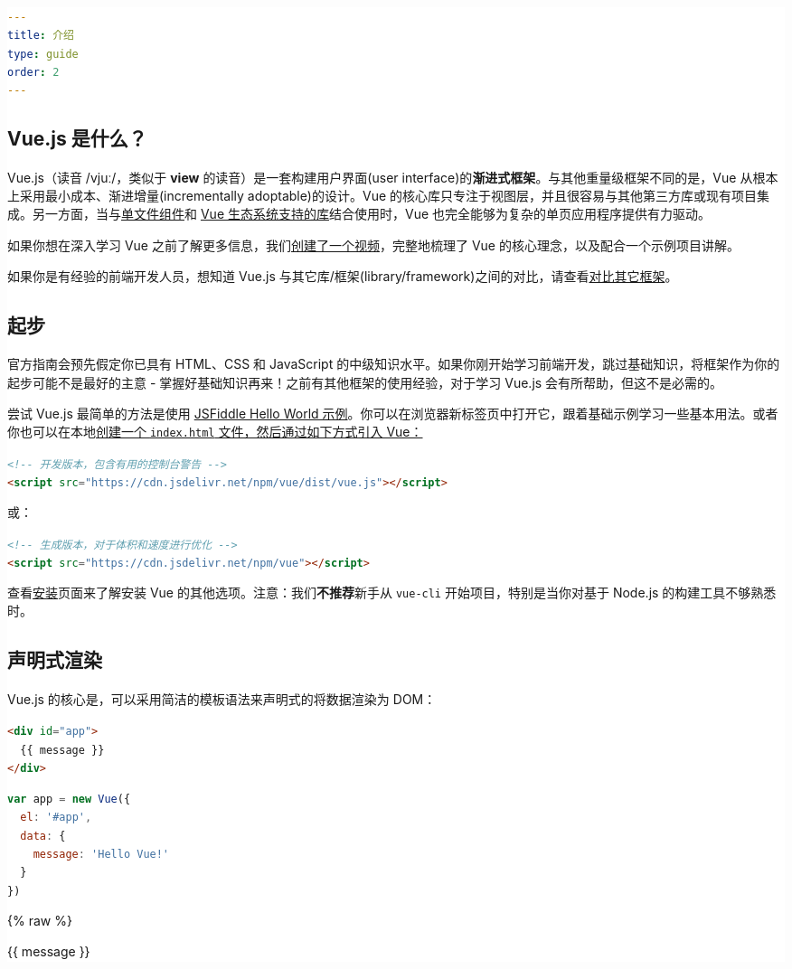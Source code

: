 ```yaml
---
title: 介绍
type: guide
order: 2
---
```


## Vue.js 是什么？

Vue.js（读音 /vjuː/，类似于 **view** 的读音）是一套构建用户界面(user interface)的**渐进式框架**。与其他重量级框架不同的是，Vue 从根本上采用最小成本、渐进增量(incrementally adoptable)的设计。Vue 的核心库只专注于视图层，并且很容易与其他第三方库或现有项目集成。另一方面，当与[单文件组件](single-file-components.html)和 [Vue 生态系统支持的库](https://github.com/vuejs/awesome-vue#components--libraries)结合使用时，Vue 也完全能够为复杂的单页应用程序提供有力驱动。

如果你想在深入学习 Vue 之前了解更多信息，我们<a id="modal-player" href="#">创建了一个视频</a>，完整地梳理了 Vue 的核心理念，以及配合一个示例项目讲解。

如果你是有经验的前端开发人员，想知道 Vue.js 与其它库/框架(library/framework)之间的对比，请查看[对比其它框架](comparison.html)。

## 起步

<p class="tip">官方指南会预先假定你已具有 HTML、CSS 和 JavaScript 的中级知识水平。如果你刚开始学习前端开发，跳过基础知识，将框架作为你的起步可能不是最好的主意 - 掌握好基础知识再来！之前有其他框架的使用经验，对于学习 Vue.js 会有所帮助，但这不是必需的。</p>

尝试 Vue.js 最简单的方法是使用 [JSFiddle Hello World 示例](https://jsfiddle.net/chrisvfritz/50wL7mdz/)。你可以在浏览器新标签页中打开它，跟着基础示例学习一些基本用法。或者你也可以在本地<a href="https://gist.githubusercontent.com/chrisvfritz/7f8d7d63000b48493c336e48b3db3e52/raw/ed60c4e5d5c6fec48b0921edaed0cb60be30e87c/index.html" target="_blank" download="index.html">创建一个 <code>index.html</code> 文件，然后通过如下方式引入 Vue：

``` html
<!-- 开发版本，包含有用的控制台警告 -->
<script src="https://cdn.jsdelivr.net/npm/vue/dist/vue.js"></script>
```

或：

``` html
<!-- 生成版本，对于体积和速度进行优化 -->
<script src="https://cdn.jsdelivr.net/npm/vue"></script>
```

查看[安装](installation.html)页面来了解安装 Vue 的其他选项。注意：我们**不推荐**新手从 `vue-cli` 开始项目，特别是当你对基于 Node.js 的构建工具不够熟悉时。

## 声明式渲染

Vue.js 的核心是，可以采用简洁的模板语法来声明式的将数据渲染为 DOM：

``` html
<div id="app">
  {{ message }}
</div>
```
``` js
var app = new Vue({
  el: '#app',
  data: {
    message: 'Hello Vue!'
  }
})
```
{% raw %}
<div id="app" class="demo">
  {{ message }}
</div>
<script>
var app = new Vue({
  el: '#app',